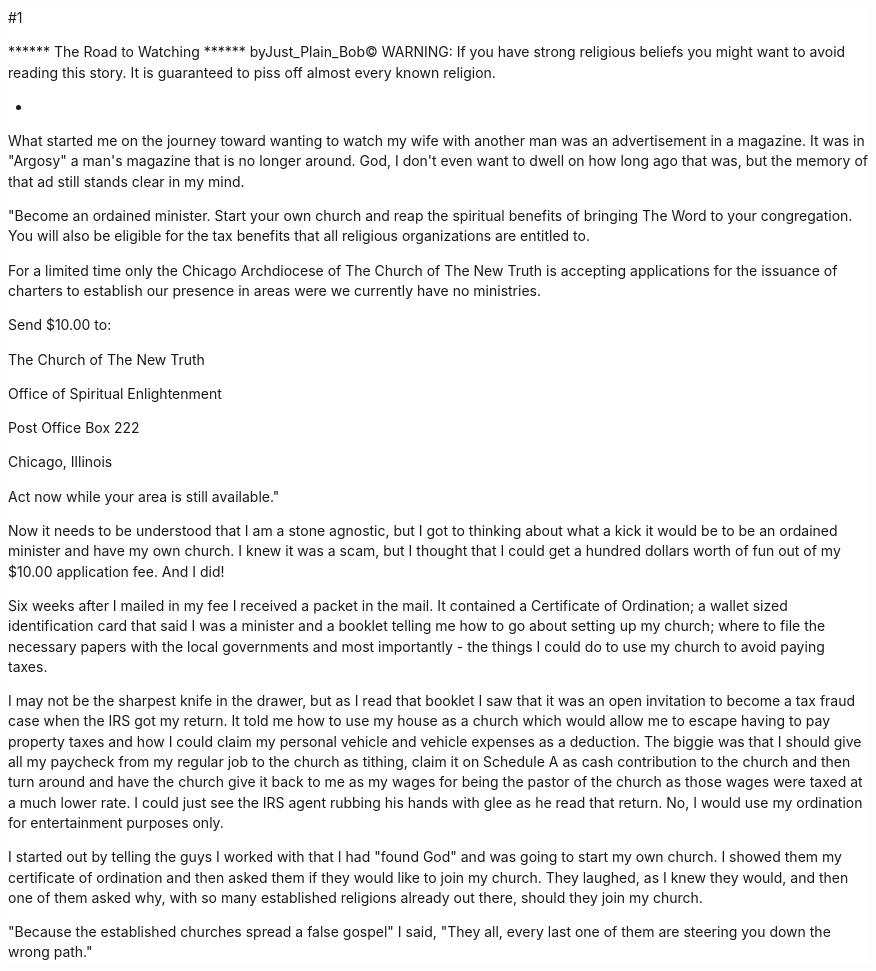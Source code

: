 #1 

 

 ****** The Road to Watching ****** byJust_Plain_Bob© WARNING: If you have strong religious beliefs you might want to avoid reading this story. It is guaranteed to piss off almost every known religion. 

 * 

 What started me on the journey toward wanting to watch my wife with another man was an advertisement in a magazine. It was in "Argosy" a man's magazine that is no longer around. God, I don't even want to dwell on how long ago that was, but the memory of that ad still stands clear in my mind. 

 "Become an ordained minister. Start your own church and reap the spiritual benefits of bringing The Word to your congregation. You will also be eligible for the tax benefits that all religious organizations are entitled to. 

 For a limited time only the Chicago Archdiocese of The Church of The New Truth is accepting applications for the issuance of charters to establish our presence in areas were we currently have no ministries. 

 Send $10.00 to: 

 The Church of The New Truth 

 Office of Spiritual Enlightenment 

 Post Office Box 222 

 Chicago, Illinois 

 Act now while your area is still available." 

 Now it needs to be understood that I am a stone agnostic, but I got to thinking about what a kick it would be to be an ordained minister and have my own church. I knew it was a scam, but I thought that I could get a hundred dollars worth of fun out of my $10.00 application fee. And I did! 

 Six weeks after I mailed in my fee I received a packet in the mail. It contained a Certificate of Ordination; a wallet sized identification card that said I was a minister and a booklet telling me how to go about setting up my church; where to file the necessary papers with the local governments and most importantly - the things I could do to use my church to avoid paying taxes. 

 I may not be the sharpest knife in the drawer, but as I read that booklet I saw that it was an open invitation to become a tax fraud case when the IRS got my return. It told me how to use my house as a church which would allow me to escape having to pay property taxes and how I could claim my personal vehicle and vehicle expenses as a deduction. The biggie was that I should give all my paycheck from my regular job to the church as tithing, claim it on Schedule A as cash contribution to the church and then turn around and have the church give it back to me as my wages for being the pastor of the church as those wages were taxed at a much lower rate. I could just see the IRS agent rubbing his hands with glee as he read that return. No, I would use my ordination for entertainment purposes only. 

 I started out by telling the guys I worked with that I had "found God" and was going to start my own church. I showed them my certificate of ordination and then asked them if they would like to join my church. They laughed, as I knew they would, and then one of them asked why, with so many established religions already out there, should they join my church. 

 "Because the established churches spread a false gospel" I said, "They all, every last one of them are steering you down the wrong path." 
